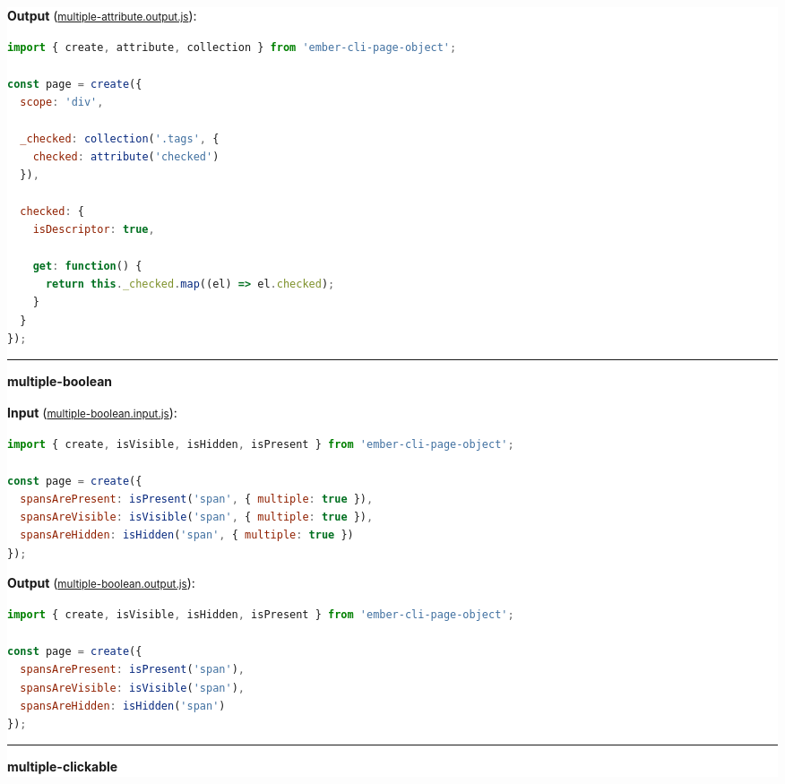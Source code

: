 **Output** (<small>[multiple-attribute.output.js](transforms/multiple/__testfixtures__/multiple-attribute.output.js)</small>):
```js
import { create, attribute, collection } from 'ember-cli-page-object';

const page = create({
  scope: 'div',

  _checked: collection('.tags', {
    checked: attribute('checked')
  }),

  checked: {
    isDescriptor: true,

    get: function() {
      return this._checked.map((el) => el.checked);
    }
  }
});

```
---
<a id="multiple-boolean">**multiple-boolean**</a>

**Input** (<small>[multiple-boolean.input.js](transforms/multiple/__testfixtures__/multiple-boolean.input.js)</small>):
```js
import { create, isVisible, isHidden, isPresent } from 'ember-cli-page-object';

const page = create({
  spansArePresent: isPresent('span', { multiple: true }),
  spansAreVisible: isVisible('span', { multiple: true }),
  spansAreHidden: isHidden('span', { multiple: true })
});

```

**Output** (<small>[multiple-boolean.output.js](transforms/multiple/__testfixtures__/multiple-boolean.output.js)</small>):
```js
import { create, isVisible, isHidden, isPresent } from 'ember-cli-page-object';

const page = create({
  spansArePresent: isPresent('span'),
  spansAreVisible: isVisible('span'),
  spansAreHidden: isHidden('span')
});

```
---
<a id="multiple-clickable">**multiple-clickable**</a>

